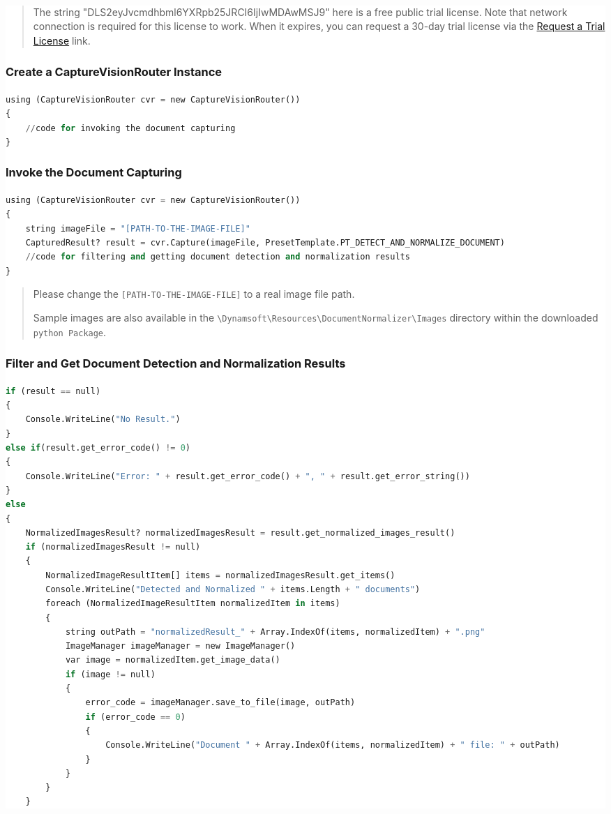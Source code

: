 > The string "DLS2eyJvcmdhbml6YXRpb25JRCI6IjIwMDAwMSJ9" here is a free public trial license. Note that network connection is required for this license to work. When it expires, you can request a 30-day trial license via the <a href="https://www.dynamsoft.com/customer/license/trialLicense?utm_source=guide&product=ddn&package=python" target="_blank">Request a Trial License</a> link.

### Create a CaptureVisionRouter Instance

```python
using (CaptureVisionRouter cvr = new CaptureVisionRouter())
{
    //code for invoking the document capturing
}
```

### Invoke the Document Capturing

```python
using (CaptureVisionRouter cvr = new CaptureVisionRouter())
{
    string imageFile = "[PATH-TO-THE-IMAGE-FILE]"
    CapturedResult? result = cvr.Capture(imageFile, PresetTemplate.PT_DETECT_AND_NORMALIZE_DOCUMENT)
    //code for filtering and getting document detection and normalization results
}
```

> Please change the `[PATH-TO-THE-IMAGE-FILE]` to a real image file path.
> 
> Sample images are also available in the `\Dynamsoft\Resources\DocumentNormalizer\Images` directory within the downloaded `python Package`.

### Filter and Get Document Detection and Normalization Results

```python
if (result == null)
{
    Console.WriteLine("No Result.")
}
else if(result.get_error_code() != 0)
{
    Console.WriteLine("Error: " + result.get_error_code() + ", " + result.get_error_string())
}
else
{
    NormalizedImagesResult? normalizedImagesResult = result.get_normalized_images_result()
    if (normalizedImagesResult != null)
    {
        NormalizedImageResultItem[] items = normalizedImagesResult.get_items()
        Console.WriteLine("Detected and Normalized " + items.Length + " documents")
        foreach (NormalizedImageResultItem normalizedItem in items)
        {
            string outPath = "normalizedResult_" + Array.IndexOf(items, normalizedItem) + ".png"
            ImageManager imageManager = new ImageManager()
            var image = normalizedItem.get_image_data()
            if (image != null)
            {
                error_code = imageManager.save_to_file(image, outPath)
                if (error_code == 0)
                {
                    Console.WriteLine("Document " + Array.IndexOf(items, normalizedItem) + " file: " + outPath)
                }
            }
        }
    }
```